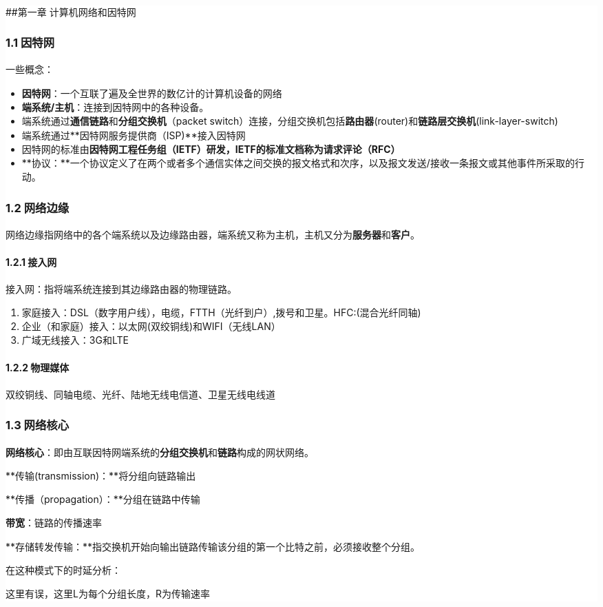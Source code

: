 ##第一章 计算机网络和因特网

### 1.1 因特网

一些概念：

- **因特网**：一个互联了遍及全世界的数亿计的计算机设备的网络
- **端系统/主机**：连接到因特网中的各种设备。
- 端系统通过**通信链路**和**分组交换机**（packet switch）连接，分组交换机包括**路由器**(router)和**链路层交换机**(link-layer-switch)
- 端系统通过**因特网服务提供商（ISP)**接入因特网
- 因特网的标准由**因特网工程任务组（IETF）**研发，IETF的标准文档称为**请求评论（RFC）**
- **协议：**一个协议定义了在两个或者多个通信实体之间交换的报文格式和次序，以及报文发送/接收一条报文或其他事件所采取的行动。

### 1.2 网络边缘

网络边缘指网络中的各个端系统以及边缘路由器，端系统又称为主机，主机又分为**服务器**和**客户**。

#### 1.2.1 接入网

接入网：指将端系统连接到其边缘路由器的物理链路。

1. 家庭接入：DSL（数字用户线），电缆，FTTH（光纤到户）,拨号和卫星。HFC:(混合光纤同轴)
2. 企业（和家庭）接入：以太网(双绞铜线)和WIFI（无线LAN）
3. 广域无线接入：3G和LTE

#### 1.2.2 物理媒体

双绞铜线、同轴电缆、光纤、陆地无线电信道、卫星无线电线道



### 1.3 网络核心

**网络核心**：即由互联因特网端系统的**分组交换机**和**链路**构成的网状网络。

**传输(transmission)：**将分组向链路输出

**传播（propagation）：**分组在链路中传输

**带宽**：链路的传播速率

**存储转发传输：**指交换机开始向输出链路传输该分组的第一个比特之前，必须接收整个分组。

在这种模式下的时延分析：



这里有误，这里L为每个分组长度，R为传输速率	
